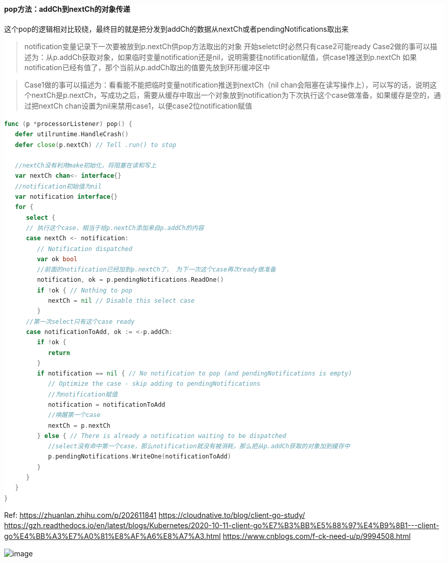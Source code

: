 #### pop方法：addCh到nextCh的对象传递

这个pop的逻辑相对比较绕，最终目的就是把分发到addCh的数据从nextCh或者pendingNotifications取出来

> notification变量记录下一次要被放到p.nextCh供pop方法取出的对象
> 开始seletct时必然只有case2可能ready
> Case2做的事可以描述为：从p.addCh获取对象，如果临时变量notification还是nil，说明需要往notification赋值，供case1推送到p.nextCh
> 如果notification已经有值了，那个当前从p.addCh取出的值要先放到环形缓冲区中

> Case1做的事可以描述为：看看能不能把临时变量notification推送到nextCh（nil chan会阻塞在读写操作上），可以写的话，说明这个nextCh是p.nextCh，写成功之后，需要从缓存中取出一个对象放到notification为下次执行这个case做准备，如果缓存是空的，通过把nextCh chan设置为nil来禁用case1，以便case2位notification赋值

```go
func (p *processorListener) pop() {
   defer utilruntime.HandleCrash()
   defer close(p.nextCh) // Tell .run() to stop

   //nextCh没有利用make初始化，将阻塞在读和写上
   var nextCh chan<- interface{}
   //notification初始值为nil
   var notification interface{}
   for {
      select {
      // 执行这个case，相当于给p.nextCh添加来自p.addCh的内容
      case nextCh <- notification:
         // Notification dispatched
         var ok bool
         //前面的notification已经加到p.nextCh了， 为下一次这个case再次ready做准备
         notification, ok = p.pendingNotifications.ReadOne()
         if !ok { // Nothing to pop
            nextCh = nil // Disable this select case
         }
      //第一次select只有这个case ready
      case notificationToAdd, ok := <-p.addCh:
         if !ok {
            return
         }
         if notification == nil { // No notification to pop (and pendingNotifications is empty)
            // Optimize the case - skip adding to pendingNotifications
            //为notification赋值
            notification = notificationToAdd
            //唤醒第一个case
            nextCh = p.nextCh
         } else { // There is already a notification waiting to be dispatched
            //select没有命中第一个case，那么notification就没有被消耗，那么把从p.addCh获取的对象加到缓存中
            p.pendingNotifications.WriteOne(notificationToAdd)
         }
      }
   }
}
```

Ref:
https://zhuanlan.zhihu.com/p/202611841
https://cloudnative.to/blog/client-go-study/
https://gzh.readthedocs.io/en/latest/blogs/Kubernetes/2020-10-11-client-go%E7%B3%BB%E5%88%97%E4%B9%8B1---client-go%E4%BB%A3%E7%A0%81%E8%AF%A6%E8%A7%A3.html
https://www.cnblogs.com/f-ck-need-u/p/9994508.html

![image](https://user-images.githubusercontent.com/41672087/116673725-53dcb200-a9d6-11eb-9d67-9e30b6ea33e5.png)
